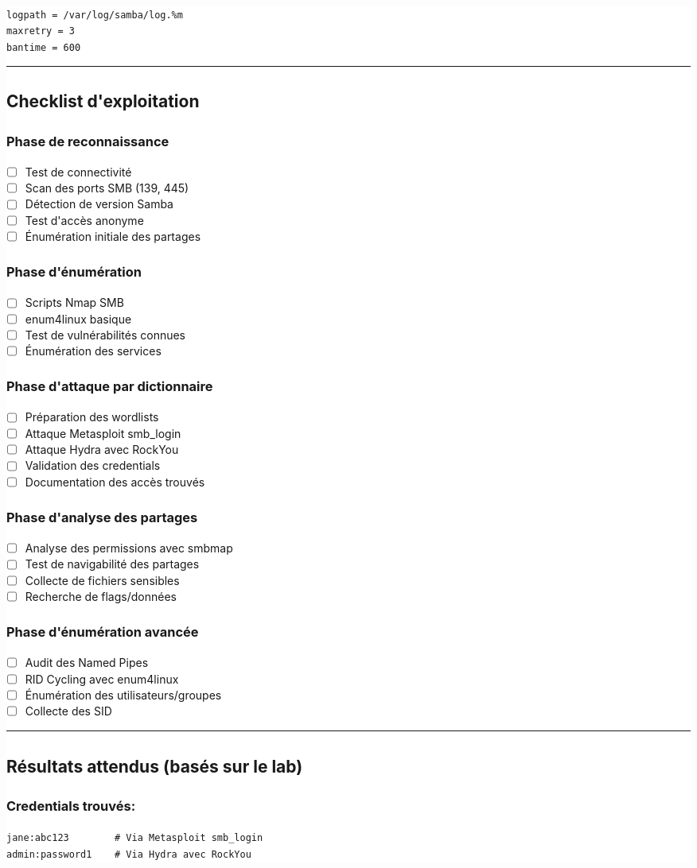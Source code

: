```bash
logpath = /var/log/samba/log.%m
maxretry = 3
bantime = 600
```

---

## Checklist d'exploitation

### Phase de reconnaissance
- [ ] Test de connectivité
- [ ] Scan des ports SMB (139, 445)
- [ ] Détection de version Samba
- [ ] Test d'accès anonyme
- [ ] Énumération initiale des partages

### Phase d'énumération
- [ ] Scripts Nmap SMB
- [ ] enum4linux basique
- [ ] Test de vulnérabilités connues
- [ ] Énumération des services

### Phase d'attaque par dictionnaire
- [ ] Préparation des wordlists
- [ ] Attaque Metasploit smb_login
- [ ] Attaque Hydra avec RockYou
- [ ] Validation des credentials
- [ ] Documentation des accès trouvés

### Phase d'analyse des partages
- [ ] Analyse des permissions avec smbmap
- [ ] Test de navigabilité des partages
- [ ] Collecte de fichiers sensibles
- [ ] Recherche de flags/données

### Phase d'énumération avancée
- [ ] Audit des Named Pipes
- [ ] RID Cycling avec enum4linux
- [ ] Énumération des utilisateurs/groupes
- [ ] Collecte des SID

---

## Résultats attendus (basés sur le lab)

### Credentials trouvés:
```
jane:abc123        # Via Metasploit smb_login
admin:password1    # Via Hydra avec RockYou
```
